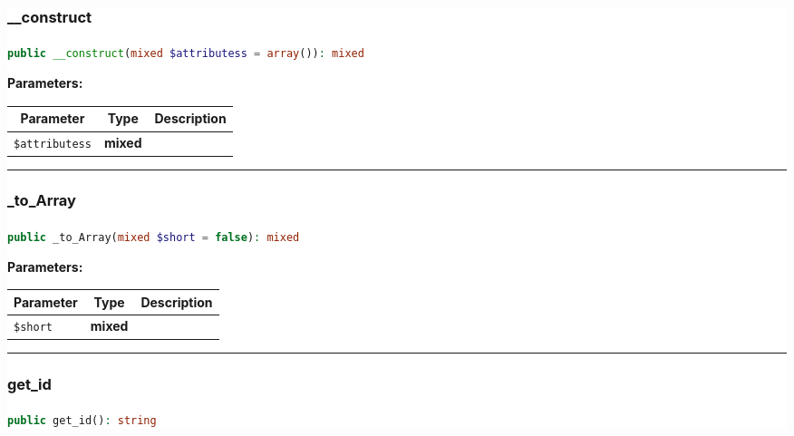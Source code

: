 
### __construct



```php
public __construct(mixed $attributess = array()): mixed
```








**Parameters:**

| Parameter | Type | Description |
|-----------|------|-------------|
| `$attributess` | **mixed** |  |





***

### _to_Array



```php
public _to_Array(mixed $short = false): mixed
```








**Parameters:**

| Parameter | Type | Description |
|-----------|------|-------------|
| `$short` | **mixed** |  |





***

### get_id



```php
public get_id(): string
```







